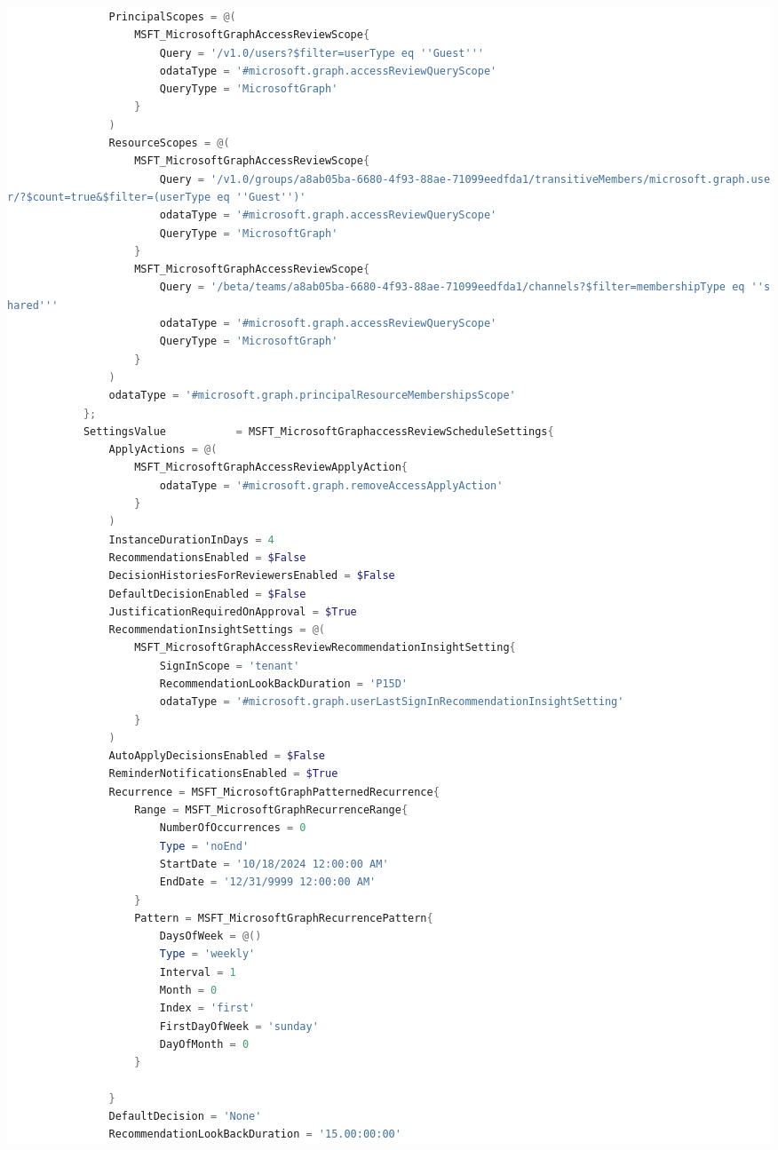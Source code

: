 ```powershell
                PrincipalScopes = @(
                    MSFT_MicrosoftGraphAccessReviewScope{
                        Query = '/v1.0/users?$filter=userType eq ''Guest'''
                        odataType = '#microsoft.graph.accessReviewQueryScope'
                        QueryType = 'MicrosoftGraph'
                    }
                )
                ResourceScopes = @(
                    MSFT_MicrosoftGraphAccessReviewScope{
                        Query = '/v1.0/groups/a8ab05ba-6680-4f93-88ae-71099eedfda1/transitiveMembers/microsoft.graph.user/?$count=true&$filter=(userType eq ''Guest'')'
                        odataType = '#microsoft.graph.accessReviewQueryScope'
                        QueryType = 'MicrosoftGraph'
                    }
                    MSFT_MicrosoftGraphAccessReviewScope{
                        Query = '/beta/teams/a8ab05ba-6680-4f93-88ae-71099eedfda1/channels?$filter=membershipType eq ''shared'''
                        odataType = '#microsoft.graph.accessReviewQueryScope'
                        QueryType = 'MicrosoftGraph'
                    }
                )
                odataType = '#microsoft.graph.principalResourceMembershipsScope'
            };
            SettingsValue           = MSFT_MicrosoftGraphaccessReviewScheduleSettings{
                ApplyActions = @(
                    MSFT_MicrosoftGraphAccessReviewApplyAction{
                        odataType = '#microsoft.graph.removeAccessApplyAction'
                    }
                )
                InstanceDurationInDays = 4
                RecommendationsEnabled = $False
                DecisionHistoriesForReviewersEnabled = $False
                DefaultDecisionEnabled = $False
                JustificationRequiredOnApproval = $True
                RecommendationInsightSettings = @(
                    MSFT_MicrosoftGraphAccessReviewRecommendationInsightSetting{
                        SignInScope = 'tenant'
                        RecommendationLookBackDuration = 'P15D'
                        odataType = '#microsoft.graph.userLastSignInRecommendationInsightSetting'
                    }
                )
                AutoApplyDecisionsEnabled = $False
                ReminderNotificationsEnabled = $True
                Recurrence = MSFT_MicrosoftGraphPatternedRecurrence{
                    Range = MSFT_MicrosoftGraphRecurrenceRange{
                        NumberOfOccurrences = 0
                        Type = 'noEnd'
                        StartDate = '10/18/2024 12:00:00 AM'
                        EndDate = '12/31/9999 12:00:00 AM'
                    }
                    Pattern = MSFT_MicrosoftGraphRecurrencePattern{
                        DaysOfWeek = @()
                        Type = 'weekly'
                        Interval = 1
                        Month = 0
                        Index = 'first'
                        FirstDayOfWeek = 'sunday'
                        DayOfMonth = 0
                    }

                }
                DefaultDecision = 'None'
                RecommendationLookBackDuration = '15.00:00:00'
```